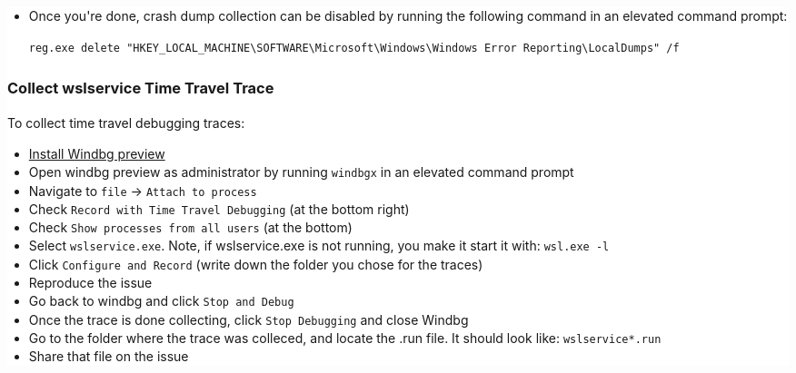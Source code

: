 - Once you're done, crash dump collection can be disabled by running the following command in an elevated command prompt:
  
  ```batch
  reg.exe delete "HKEY_LOCAL_MACHINE\SOFTWARE\Microsoft\Windows\Windows Error Reporting\LocalDumps" /f
  ```

### Collect wslservice Time Travel Trace

To collect time travel debugging traces:

- [Install Windbg preview](https://apps.microsoft.com/store/detail/windbg-preview/9PGJGD53TN86?hl=en-us&gl=us&rtc=1)
- Open windbg preview as administrator by running `windbgx` in an elevated command prompt
- Navigate to `file` -> `Attach to process`
- Check `Record with Time Travel Debugging` (at the bottom right)
- Check `Show processes from all users` (at the bottom)
- Select `wslservice.exe`. Note, if wslservice.exe is not running, you make it start it with: `wsl.exe -l`
- Click `Configure and Record` (write down the folder you chose for the traces)
- Reproduce the issue
- Go back to windbg and click `Stop and Debug`
- Once the trace is done collecting, click `Stop Debugging` and close Windbg
- Go to the folder where the trace was colleced, and locate the .run file. It should look like: `wslservice*.run`
- Share that file on the issue
